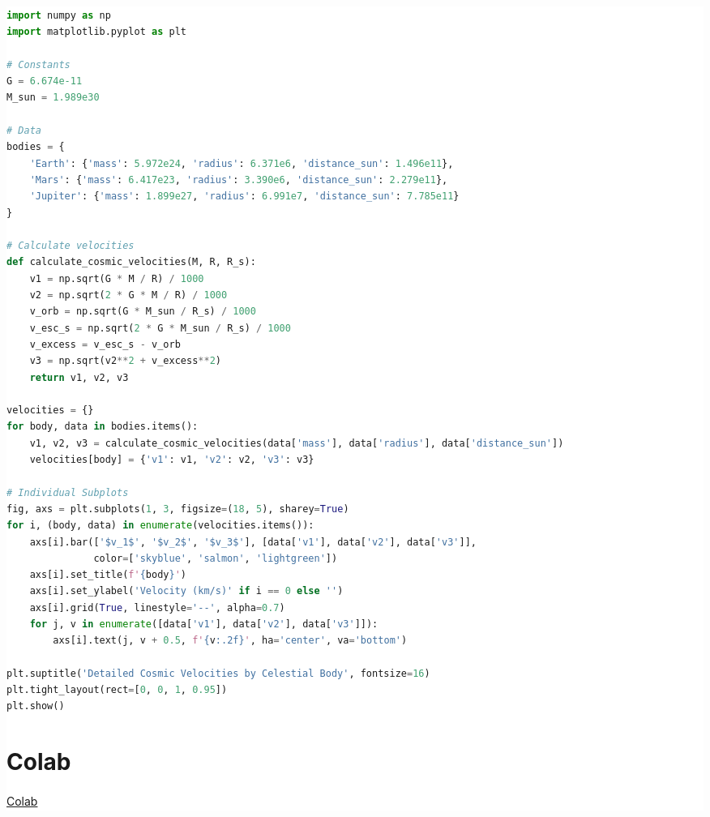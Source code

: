 ```python
import numpy as np
import matplotlib.pyplot as plt

# Constants
G = 6.674e-11
M_sun = 1.989e30

# Data
bodies = {
    'Earth': {'mass': 5.972e24, 'radius': 6.371e6, 'distance_sun': 1.496e11},
    'Mars': {'mass': 6.417e23, 'radius': 3.390e6, 'distance_sun': 2.279e11},
    'Jupiter': {'mass': 1.899e27, 'radius': 6.991e7, 'distance_sun': 7.785e11}
}

# Calculate velocities
def calculate_cosmic_velocities(M, R, R_s):
    v1 = np.sqrt(G * M / R) / 1000
    v2 = np.sqrt(2 * G * M / R) / 1000
    v_orb = np.sqrt(G * M_sun / R_s) / 1000
    v_esc_s = np.sqrt(2 * G * M_sun / R_s) / 1000
    v_excess = v_esc_s - v_orb
    v3 = np.sqrt(v2**2 + v_excess**2)
    return v1, v2, v3

velocities = {}
for body, data in bodies.items():
    v1, v2, v3 = calculate_cosmic_velocities(data['mass'], data['radius'], data['distance_sun'])
    velocities[body] = {'v1': v1, 'v2': v2, 'v3': v3}

# Individual Subplots
fig, axs = plt.subplots(1, 3, figsize=(18, 5), sharey=True)
for i, (body, data) in enumerate(velocities.items()):
    axs[i].bar(['$v_1$', '$v_2$', '$v_3$'], [data['v1'], data['v2'], data['v3']], 
               color=['skyblue', 'salmon', 'lightgreen'])
    axs[i].set_title(f'{body}')
    axs[i].set_ylabel('Velocity (km/s)' if i == 0 else '')
    axs[i].grid(True, linestyle='--', alpha=0.7)
    for j, v in enumerate([data['v1'], data['v2'], data['v3']]):
        axs[i].text(j, v + 0.5, f'{v:.2f}', ha='center', va='bottom')

plt.suptitle('Detailed Cosmic Velocities by Celestial Body', fontsize=16)
plt.tight_layout(rect=[0, 0, 1, 0.95])
plt.show()
```

# Colab

[Colab](https://colab.research.google.com/drive/1g31kSJsT5uU2NXPcMX9XMOXIZ-2-rohG#scrollTo=3R3fbLG8Y6_c)
